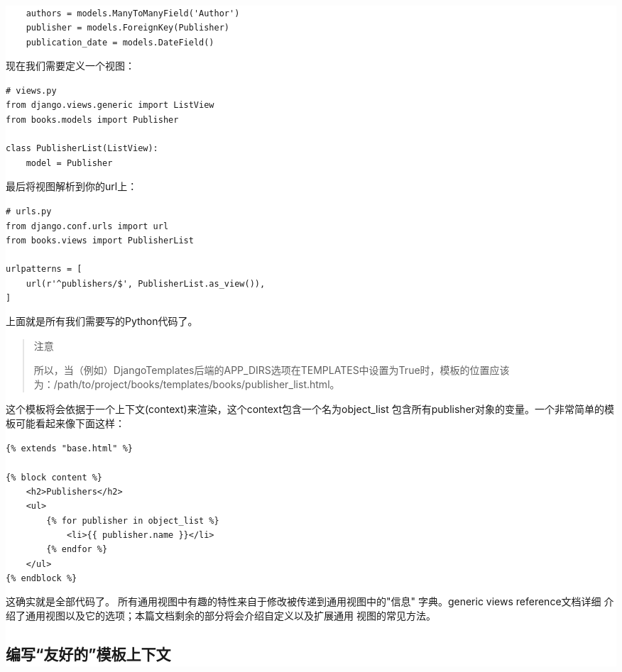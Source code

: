 ```
    authors = models.ManyToManyField('Author')
    publisher = models.ForeignKey(Publisher)
    publication_date = models.DateField()
```

现在我们需要定义一个视图：

```
# views.py
from django.views.generic import ListView
from books.models import Publisher

class PublisherList(ListView):
    model = Publisher
```

最后将视图解析到你的url上：

```
# urls.py
from django.conf.urls import url
from books.views import PublisherList

urlpatterns = [
    url(r'^publishers/$', PublisherList.as_view()),
]
```

上面就是所有我们需要写的Python代码了。

> 注意
> 
> 所以，当（例如）DjangoTemplates后端的APP_DIRS选项在TEMPLATES中设置为True时，模板的位置应该为：/path/to/project/books/templates/books/publisher_list.html。

这个模板将会依据于一个上下文(context)来渲染，这个context包含一个名为object_list 包含所有publisher对象的变量。一个非常简单的模板可能看起来像下面这样：

```
{% extends "base.html" %}

{% block content %}
    <h2>Publishers</h2>
    <ul>
        {% for publisher in object_list %}
            <li>{{ publisher.name }}</li>
        {% endfor %}
    </ul>
{% endblock %}
```

这确实就是全部代码了。 所有通用视图中有趣的特性来自于修改被传递到通用视图中的"信息" 字典。generic views reference文档详细 介绍了通用视图以及它的选项；本篇文档剩余的部分将会介绍自定义以及扩展通用 视图的常见方法。


## 编写“友好的”模板上下文 ##
